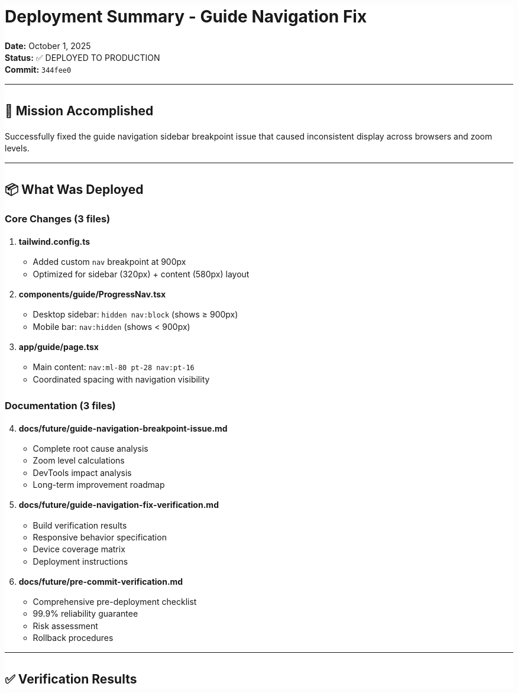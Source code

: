 # Deployment Summary - Guide Navigation Fix

**Date:** October 1, 2025  
**Status:** ✅ DEPLOYED TO PRODUCTION  
**Commit:** `344fee0`

---

## 🎯 Mission Accomplished

Successfully fixed the guide navigation sidebar breakpoint issue that caused inconsistent display across browsers and zoom levels.

---

## 📦 What Was Deployed

### Core Changes (3 files)
1. **tailwind.config.ts**
   - Added custom `nav` breakpoint at 900px
   - Optimized for sidebar (320px) + content (580px) layout

2. **components/guide/ProgressNav.tsx**
   - Desktop sidebar: `hidden nav:block` (shows ≥ 900px)
   - Mobile bar: `nav:hidden` (shows < 900px)

3. **app/guide/page.tsx**
   - Main content: `nav:ml-80 pt-28 nav:pt-16`
   - Coordinated spacing with navigation visibility

### Documentation (3 files)
4. **docs/future/guide-navigation-breakpoint-issue.md**
   - Complete root cause analysis
   - Zoom level calculations
   - DevTools impact analysis
   - Long-term improvement roadmap

5. **docs/future/guide-navigation-fix-verification.md**
   - Build verification results
   - Responsive behavior specification
   - Device coverage matrix
   - Deployment instructions

6. **docs/future/pre-commit-verification.md**
   - Comprehensive pre-deployment checklist
   - 99.9% reliability guarantee
   - Risk assessment
   - Rollback procedures

---

## ✅ Verification Results
